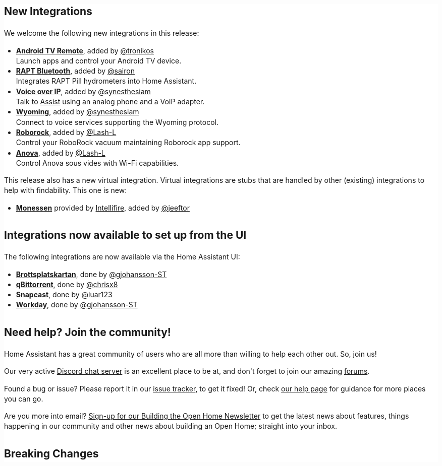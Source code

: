 [Home Assistant Operating System v10 has been released!]: https://www.home-assistant.io/blog/2023/04/18/home-assistant-os-release-10/
[@balloob]: https://github.com/balloob
[@bdraco]: https://github.com/bdraco
[@bieniu]: https://github.com/bieniu
[@depoll]: https://github.com/depoll
[@Ernst79]: https://github.com/Ernst79
[@hidaris]: https://github.com/hidaris
[@lodesmets]: https://github.com/lodesmets
[@mdegat01]: https://github.com/mdegat01
[@mib1185]: https://github.com/mib1185
[@rubenbe]: https://github.com/rubenbe
[@tymm]: https://github.com/tymm
[bthome]: /integrations/bthome
[matter]: /integrations/matter
[mqtt]: /integrations/mqtt
[nextdns]: /integrations/nextdns
[onvif]: /integrations/onvif
[openai conversation]: /integrations/openai_conversation
[person]: /integrations/person
[shelly blu button1]: https://www.shelly.cloud/en/products/shop/shelly-blu-button1?tracking=A7FsiPIfUWsFpnfKHa8SRyUYLXjr2hPq
[shopping list]: /integrations/shopping_list
[simplepush]: /integrations/simplepush
[supervisor]: /integrations/hassio
[synology dsm]: /integrations/synology_dsm
[z-wave]: /integrations/zwave_js

## New Integrations

We welcome the following new integrations in this release:

- **[Android TV Remote]**, added by [@tronikos]<br />
  Launch apps and control your Android TV device.
- **[RAPT Bluetooth]**, added by [@sairon]<br />
  Integrates RAPT Pill hydrometers into Home Assistant.
- **[Voice over IP]**, added by [@synesthesiam]<br />
  Talk to [Assist] using an analog phone and a VoIP adapter.
- **[Wyoming]**, added by [@synesthesiam]<br />
  Connect to voice services supporting the Wyoming protocol.
- **[Roborock]**, added by [@Lash-L]<br />
  Control your RoboRock vacuum maintaining Roborock app support.
- **[Anova]**, added by [@Lash-L]<br />
  Control Anova sous vides with Wi-Fi capabilities.

This release also has a new virtual integration. Virtual integrations
are stubs that are handled by other (existing) integrations to help with
findability. This one is new:

- **[Monessen]** provided by [Intellifire], added by [@jeeftor]

[@jeeftor]: https://github.com/jeeftor
[@Lash-L]: https://github.com/Lash-L
[@sairon]: https://github.com/sairon
[@synesthesiam]: https://github.com/synesthesiam
[@synesthesiam]: https://github.com/synesthesiam
[@tronikos]: https://github.com/tronikos
[android tv remote]: /integrations/androidtv_remote
[Anova]: /integrations/anova
[assist]: /docs/assist
[Intellifire]: /integrations/intellifire
[Monessen]: /integrations/monessen
[RAPT Bluetooth]: /integrations/rapt_ble
[Roborock]: /integrations/roborock
[voice over ip]: /integrations/voip
[Wyoming]: /integrations/wyoming

## Integrations now available to set up from the UI

The following integrations are now available via the Home Assistant UI:

- **[Brottsplatskartan]**, done by [@gjohansson-ST]
- **[qBittorrent]**, done by [@chrisx8]
- **[Snapcast]**, done by [@luar123]
- **[Workday]**, done by [@gjohansson-ST]

[@chrisx8]: https://github.com/chrisx8
[@gjohansson-ST]: https://github.com/gjohansson-ST
[@luar123]: https://github.com/luar123
[brottsplatskartan]: /integrations/brottsplatskartan
[qbittorrent]: /integrations/qbittorrent
[snapcast]: /integrations/snapcast
[workday]: /integrations/workday

## Need help? Join the community!

Home Assistant has a great community of users who are all more than willing
to help each other out. So, join us!

Our very active [Discord chat server](/join-chat) is an excellent place to be
at, and don't forget to join our amazing [forums](https://community.home-assistant.io/).

Found a bug or issue? Please report it in our [issue tracker](https://github.com/home-assistant/core/issues),
to get it fixed! Or, check [our help page](/help) for guidance for more
places you can go.

Are you more into email? [Sign-up for our Building the Open Home Newsletter](/newsletter)
to get the latest news about features, things happening in our community and
other news about building an Open Home; straight into your inbox.

## Breaking Changes


[yotv]: /blog/2022/12/20/year-of-voice/
[chapter2]: /blog/2023/04/27/year-of-the-voice-chapter-2/
[chapter1]: /blog/2023/01/26/year-of-the-voice-chapter-1/
[#91492]: https://github.com/home-assistant/core/pull/91492
[#90657]: https://github.com/home-assistant/core/pull/90657
[#90992]: https://github.com/home-assistant/core/pull/90992
[@stackia]: https://github.com/stackia
[#90854]: https://github.com/home-assistant/core/pull/90854
[#91520]: https://github.com/home-assistant/core/pull/91520
[@jbouwh]: https://github.com/jbouwh
[#92066]: https://github.com/home-assistant/core/pull/92066
[@iMicknl]: https://github.com/iMicknl
[#91354]: https://github.com/home-assistant/core/pull/91354
[@starkillerOG]: https://github.com/starkillerOG
[#90469]: https://github.com/home-assistant/core/pull/90469
[#77449]: https://github.com/home-assistant/core/pull/77449
[#90633]: https://github.com/home-assistant/core/pull/90633
[#91253]: https://github.com/home-assistant/core/pull/90863
[@Kane610]: https://github.com/Kane610
[#91188]: https://github.com/home-assistant/core/pull/91188
[@AngellusMortis]: https://github.com/AngellusMortis
[#91523]: https://github.com/home-assistant/core/pull/91523
[@shbatm]: https://github.com/shbatm
[#91575]: https://github.com/home-assistant/core/pull/91575
[@shbatm]: https://github.com/shbatm
[#90863]: https://github.com/home-assistant/core/pull/90863
[@shbatm]: https://github.com/shbatm
[#91569]: https://github.com/home-assistant/core/pull/91569
[@shbatm]: https://github.com/shbatm
[#92035]: https://github.com/home-assistant/core/pull/92035
[@esev]: https://github.com/esev
[#66494]: https://github.com/home-assistant/core/pull/66494
[@raman325]: https://github.com/raman325
[#91989]: https://github.com/home-assistant/core/pull/91989
[devblog]: https://developers.home-assistant.io/blog/
[@emontnemery]: https://github.com/emontnemery
[@martinhjelmare]: https://github.com/MartinHjelmare
[#90592]: https://github.com/home-assistant/core/pull/90592
[#90934]: https://github.com/home-assistant/core/pull/90934
[xbox integration]: /integrations/xbox